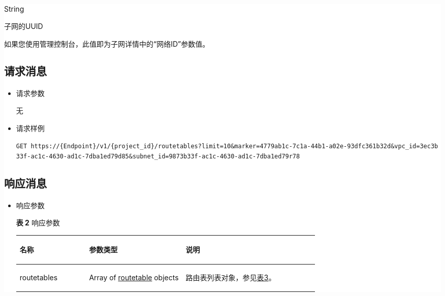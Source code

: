 </td>
<td class="cellrowborder" valign="top" width="19.19191919191919%" headers="mcps1.2.5.1.3 "><p id="p1715373110135"><a name="p1715373110135"></a><a name="p1715373110135"></a>String</p>
</td>
<td class="cellrowborder" valign="top" width="40.40404040404041%" headers="mcps1.2.5.1.4 "><p id="p6153173116130"><a name="p6153173116130"></a><a name="p6153173116130"></a>子网的UUID</p>
<p id="p14535204413508"><a name="p14535204413508"></a><a name="p14535204413508"></a>如果您使用管理控制台，此值即为子网详情中的“网络ID”参数值。</p>
</td>
</tr>
</tbody>
</table>

## 请求消息<a name="section1263863011138"></a>

-   请求参数

    无


-   请求样例

    ```
    GET https://{Endpoint}/v1/{project_id}/routetables?limit=10&marker=4779ab1c-7c1a-44b1-a02e-93dfc361b32d&vpc_id=3ec3b33f-ac1c-4630-ad1c-7dba1ed79d85&subnet_id=9873b33f-ac1c-4630-ad1c-7dba1ed79r78
    ```


## 响应消息<a name="section36381130191314"></a>

-   响应参数

    **表 2**  响应参数

    <a name="table9654730151314"></a>
    <table><thead align="left"><tr id="row1015383161310"><th class="cellrowborder" valign="top" width="23.232323232323232%" id="mcps1.2.4.1.1"><p id="p1515333191316"><a name="p1515333191316"></a><a name="p1515333191316"></a>名称</p>
    </th>
    <th class="cellrowborder" valign="top" width="32.32323232323232%" id="mcps1.2.4.1.2"><p id="p01532031141317"><a name="p01532031141317"></a><a name="p01532031141317"></a>参数类型</p>
    </th>
    <th class="cellrowborder" valign="top" width="44.44444444444445%" id="mcps1.2.4.1.3"><p id="p171531031101319"><a name="p171531031101319"></a><a name="p171531031101319"></a>说明</p>
    </th>
    </tr>
    </thead>
    <tbody><tr id="row161531431161316"><td class="cellrowborder" valign="top" width="23.232323232323232%" headers="mcps1.2.4.1.1 "><p id="p18153133101310"><a name="p18153133101310"></a><a name="p18153133101310"></a>routetables</p>
    </td>
    <td class="cellrowborder" valign="top" width="32.32323232323232%" headers="mcps1.2.4.1.2 "><p id="p75521842031"><a name="p75521842031"></a><a name="p75521842031"></a>Array of <a href="#table5685153016131">routetable</a> objects</p>
    </td>
    <td class="cellrowborder" valign="top" width="44.44444444444445%" headers="mcps1.2.4.1.3 "><p id="p11153531181310"><a name="p11153531181310"></a><a name="p11153531181310"></a>路由表列表对象，参见<a href="#table5685153016131">表3</a>。</p>
    </td>
    </tr>
    </tbody>
    </table>
